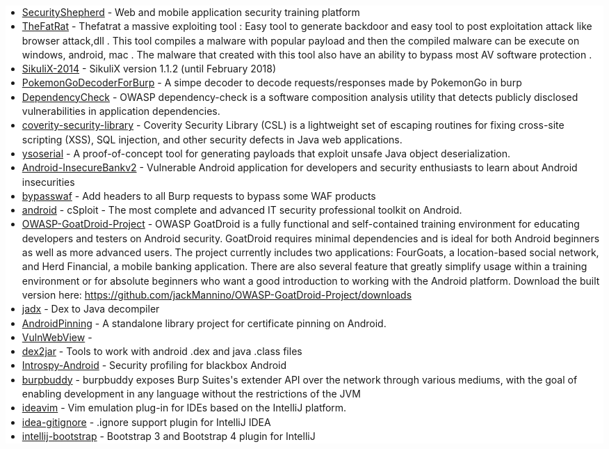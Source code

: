 - [SecurityShepherd](https://github.com/OWASP/SecurityShepherd) - Web and mobile application security training platform
- [TheFatRat](https://github.com/Screetsec/TheFatRat) - Thefatrat a massive exploiting tool : Easy tool to generate backdoor and easy tool to post exploitation attack like browser attack,dll . This tool compiles a malware with popular payload and then the compiled malware can be execute on windows, android, mac . The malware that created with this tool also have an ability to bypass most AV software protection .
- [SikuliX-2014](https://github.com/RaiMan/SikuliX-2014) - SikuliX version 1.1.2 (until February 2018)
- [PokemonGoDecoderForBurp](https://github.com/pokeolaf/PokemonGoDecoderForBurp) - A simpe decoder to decode requests/responses made by PokemonGo in burp
- [DependencyCheck](https://github.com/jeremylong/DependencyCheck) - OWASP dependency-check is a software composition analysis utility that detects publicly disclosed vulnerabilities in application dependencies.
- [coverity-security-library](https://github.com/coverity/coverity-security-library) - Coverity Security Library (CSL) is a lightweight set of escaping routines for fixing cross-site scripting (XSS), SQL injection, and other security defects in Java web applications.
- [ysoserial](https://github.com/frohoff/ysoserial) - A proof-of-concept tool for generating payloads that exploit unsafe Java object deserialization.
- [Android-InsecureBankv2](https://github.com/dineshshetty/Android-InsecureBankv2) - Vulnerable Android application for developers and security enthusiasts to learn about Android insecurities
- [bypasswaf](https://github.com/codewatchorg/bypasswaf) - Add headers to all Burp requests to bypass some WAF products
- [android](https://github.com/cSploit/android) - cSploit - The most complete and advanced IT security professional toolkit on Android.
- [OWASP-GoatDroid-Project](https://github.com/jackMannino/OWASP-GoatDroid-Project) - OWASP GoatDroid is a fully functional and self-contained training environment for educating developers and testers on Android security. GoatDroid requires minimal dependencies and is ideal for both Android beginners as well as more advanced users. The project currently includes two applications: FourGoats, a location-based social network, and Herd Financial, a mobile banking application. There are also several feature that greatly simplify usage within a training environment or for absolute beginners who want a good introduction to working with the Android platform. Download the built version here: https://github.com/jackMannino/OWASP-GoatDroid-Project/downloads
- [jadx](https://github.com/skylot/jadx) - Dex to Java decompiler
- [AndroidPinning](https://github.com/moxie0/AndroidPinning) - A standalone library project for certificate pinning on Android.
- [VulnWebView](https://github.com/jduck/VulnWebView) - 
- [dex2jar](https://github.com/pxb1988/dex2jar) - Tools to work with android .dex and java .class files
- [Introspy-Android](https://github.com/iSECPartners/Introspy-Android) - Security profiling for blackbox Android
- [burpbuddy](https://github.com/tomsteele/burpbuddy) - burpbuddy exposes Burp Suites's extender API over the network through various mediums, with the goal of enabling development in any language without the restrictions of the JVM
- [ideavim](https://github.com/JetBrains/ideavim) - Vim emulation plug-in for IDEs based on the IntelliJ platform.
- [idea-gitignore](https://github.com/hsz/idea-gitignore) - .ignore support plugin for IntelliJ IDEA
- [intellij-bootstrap](https://github.com/bodiam/intellij-bootstrap) - Bootstrap 3 and Bootstrap 4 plugin for IntelliJ
